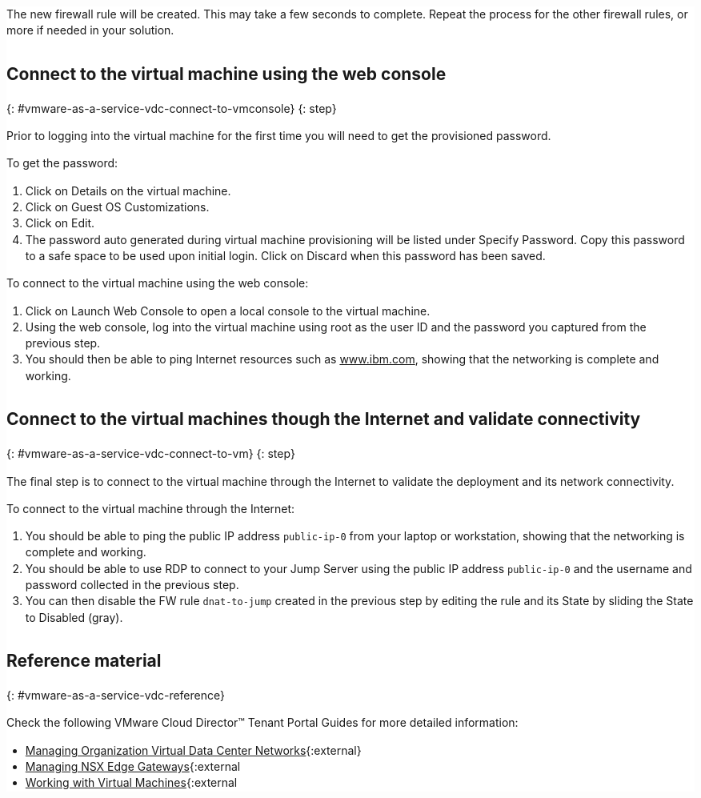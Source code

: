 The new firewall rule will be created. This may take a few seconds to complete. Repeat the process for the other firewall rules, or more if needed in your solution.


## Connect to the virtual machine using the web console
{: #vmware-as-a-service-vdc-connect-to-vmconsole}
{: step}

Prior to logging into the virtual machine for the first time you will need to get the provisioned password.

To get the password:

1. Click on Details on the virtual machine.
2. Click on Guest OS Customizations.
3. Click on Edit. 
4. The password auto generated during virtual machine provisioning will be listed under Specify Password. Copy this password to a safe space to be used upon initial login. Click on Discard when this password has been saved.

To connect to the virtual machine using the web console:
1. Click on Launch Web Console to open a local console to the virtual machine.
2. Using the web console, log into the virtual machine using root as the user ID and the password you captured from the previous step.
3. You should then be able to ping Internet resources such as www.ibm.com, showing that the networking is complete and working.


## Connect to the virtual machines though the Internet and validate connectivity
{: #vmware-as-a-service-vdc-connect-to-vm}
{: step}

The final step is to connect to the virtual machine through the Internet to validate the deployment and its network connectivity.

To connect to the virtual machine through the Internet:
1. You should be able to ping the public IP address `public-ip-0` from your laptop or workstation, showing that the networking is complete and working.
2. You should be able to use RDP to connect to your Jump Server using the public IP address `public-ip-0` and the username and password collected in the previous step.
3. You can then disable the FW rule `dnat-to-jump` created in the previous step by editing the rule and its State by sliding the State to Disabled (gray).

## Reference material
{: #vmware-as-a-service-vdc-reference}

Check the following VMware Cloud Director™ Tenant Portal Guides for more detailed information:

* [Managing Organization Virtual Data Center Networks](https://docs.vmware.com/en/VMware-Cloud-Director/10.4/VMware-Cloud-Director-Tenant-Portal-Guide/GUID-B208CDD2-5D46-4841-8F3C-BED9E4F27F07.html){:external}
* [Managing NSX Edge Gateways](https://docs.vmware.com/en/VMware-Cloud-Director/10.4/VMware-Cloud-Director-Tenant-Portal-Guide/GUID-45C0FEDF-84F2-4487-8DB8-3BC281EB25CD.html){:external
* [Working with Virtual Machines](https://docs.vmware.com/en/VMware-Cloud-Director/10.4/VMware-Cloud-Director-Tenant-Portal-Guide/GUID-DF0C111D-B638-4EC3-B805-CC33994F8D53.html){:external





